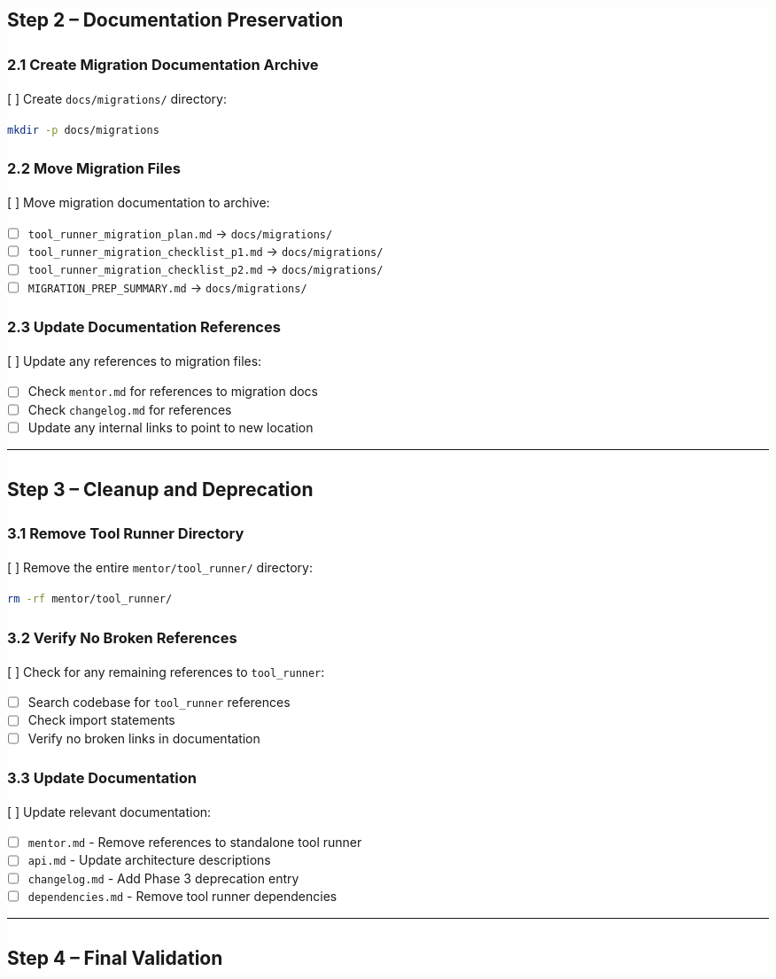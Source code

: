 
## Step 2 – Documentation Preservation

### 2.1 Create Migration Documentation Archive
[ ] Create `docs/migrations/` directory:
   ```bash
   mkdir -p docs/migrations
   ```

### 2.2 Move Migration Files
[ ] Move migration documentation to archive:
   - [ ] `tool_runner_migration_plan.md` → `docs/migrations/`
   - [ ] `tool_runner_migration_checklist_p1.md` → `docs/migrations/`
   - [ ] `tool_runner_migration_checklist_p2.md` → `docs/migrations/`
   - [ ] `MIGRATION_PREP_SUMMARY.md` → `docs/migrations/`

### 2.3 Update Documentation References
[ ] Update any references to migration files:
   - [ ] Check `mentor.md` for references to migration docs
   - [ ] Check `changelog.md` for references
   - [ ] Update any internal links to point to new location

---

## Step 3 – Cleanup and Deprecation

### 3.1 Remove Tool Runner Directory
[ ] Remove the entire `mentor/tool_runner/` directory:
   ```bash
   rm -rf mentor/tool_runner/
   ```

### 3.2 Verify No Broken References
[ ] Check for any remaining references to `tool_runner`:
   - [ ] Search codebase for `tool_runner` references
   - [ ] Check import statements
   - [ ] Verify no broken links in documentation

### 3.3 Update Documentation
[ ] Update relevant documentation:
   - [ ] `mentor.md` - Remove references to standalone tool runner
   - [ ] `api.md` - Update architecture descriptions
   - [ ] `changelog.md` - Add Phase 3 deprecation entry
   - [ ] `dependencies.md` - Remove tool runner dependencies

---

## Step 4 – Final Validation
